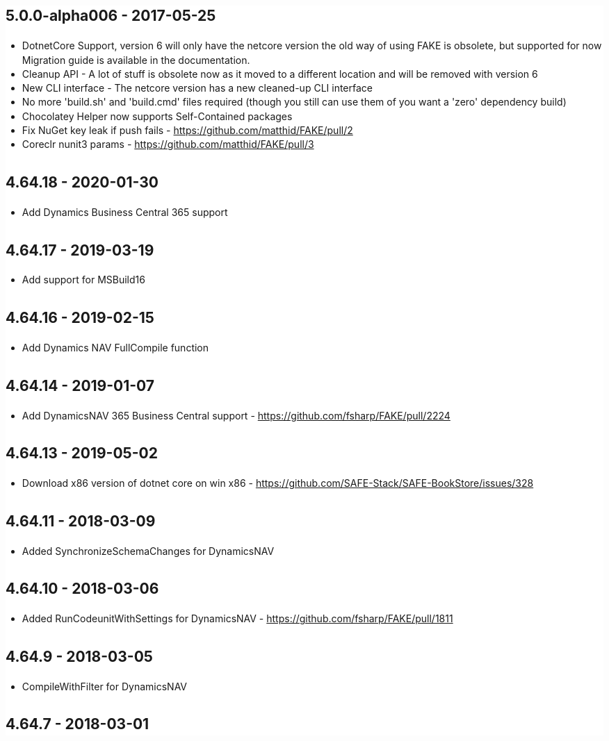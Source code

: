 ## 5.0.0-alpha006 - 2017-05-25

* DotnetCore Support, version 6 will only have the netcore version the old way of using FAKE is obsolete, but supported for now
  Migration guide is available in the documentation.
* Cleanup API - A lot of stuff is obsolete now as it moved to a different location and will be removed with version 6
* New CLI interface - The netcore version has a new cleaned-up CLI interface
* No more 'build.sh' and 'build.cmd' files required (though you still can use them of you want a 'zero' dependency build)
* Chocolatey Helper now supports Self-Contained packages
* Fix NuGet key leak if push fails - https://github.com/matthid/FAKE/pull/2
* Coreclr nunit3 params - https://github.com/matthid/FAKE/pull/3

## 4.64.18 - 2020-01-30

* Add Dynamics Business Central 365 support

## 4.64.17 - 2019-03-19

* Add support for MSBuild16

## 4.64.16 - 2019-02-15

* Add Dynamics NAV FullCompile function

## 4.64.14 - 2019-01-07

* Add DynamicsNAV 365 Business Central support - https://github.com/fsharp/FAKE/pull/2224

## 4.64.13 - 2019-05-02

* Download x86 version of dotnet core on win x86 - https://github.com/SAFE-Stack/SAFE-BookStore/issues/328

## 4.64.11 - 2018-03-09

* Added SynchronizeSchemaChanges for DynamicsNAV

## 4.64.10 - 2018-03-06

* Added RunCodeunitWithSettings for DynamicsNAV - https://github.com/fsharp/FAKE/pull/1811

## 4.64.9 - 2018-03-05

* CompileWithFilter for DynamicsNAV

## 4.64.7 - 2018-03-01
